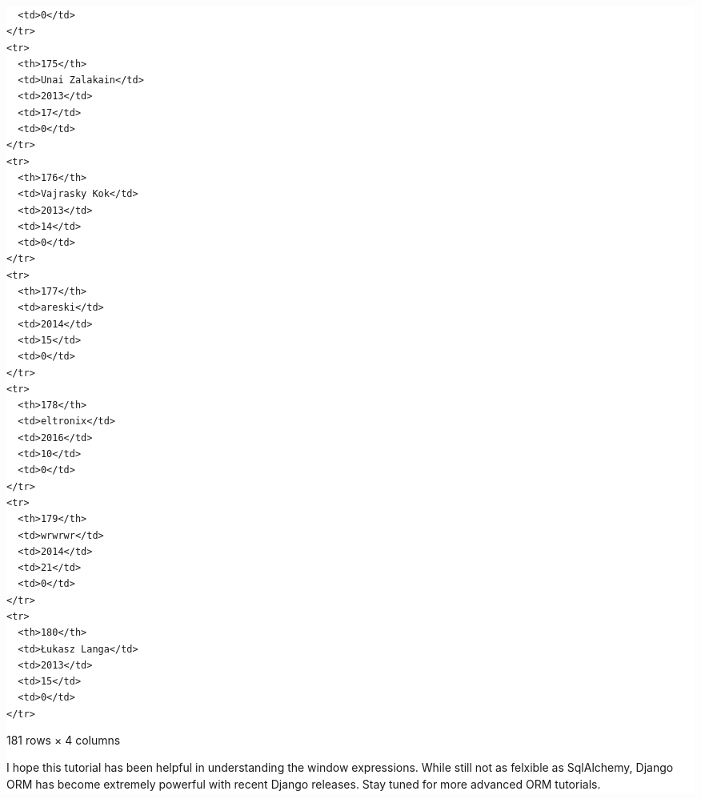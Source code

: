       <td>0</td>
    </tr>
    <tr>
      <th>175</th>
      <td>Unai Zalakain</td>
      <td>2013</td>
      <td>17</td>
      <td>0</td>
    </tr>
    <tr>
      <th>176</th>
      <td>Vajrasky Kok</td>
      <td>2013</td>
      <td>14</td>
      <td>0</td>
    </tr>
    <tr>
      <th>177</th>
      <td>areski</td>
      <td>2014</td>
      <td>15</td>
      <td>0</td>
    </tr>
    <tr>
      <th>178</th>
      <td>eltronix</td>
      <td>2016</td>
      <td>10</td>
      <td>0</td>
    </tr>
    <tr>
      <th>179</th>
      <td>wrwrwr</td>
      <td>2014</td>
      <td>21</td>
      <td>0</td>
    </tr>
    <tr>
      <th>180</th>
      <td>Łukasz Langa</td>
      <td>2013</td>
      <td>15</td>
      <td>0</td>
    </tr>
  </tbody>
</table>
<p>181 rows × 4 columns</p>
</div>
I hope this tutorial has been helpful in understanding the window
expressions. While still not as felxible as SqlAlchemy, Django ORM has
become extremely powerful with recent Django releases. Stay tuned for
more advanced ORM tutorials.
